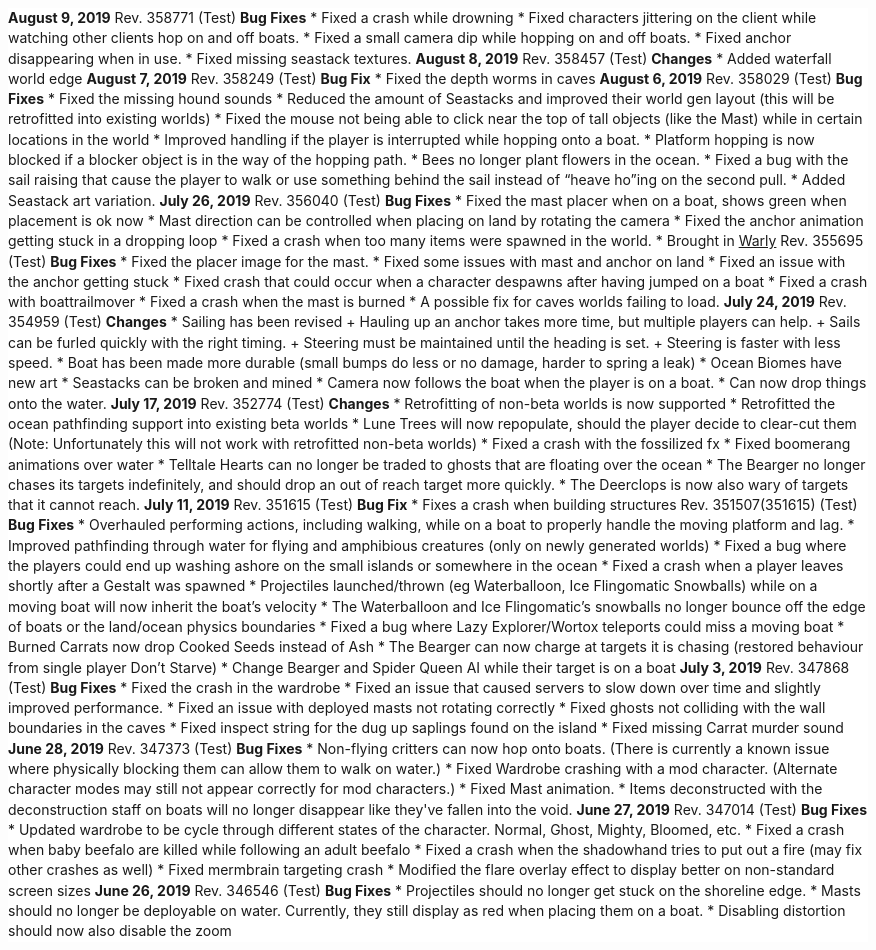 **August 9, 2019** Rev. 358771 (Test)  **Bug Fixes**   * Fixed a crash while drowning * Fixed characters jittering on the client while watching other clients hop on and off boats. * Fixed a small camera dip while hopping on and off boats. * Fixed anchor disappearing when in use. * Fixed missing seastack textures.  **August 8, 2019** Rev. 358457 (Test)  **Changes**   * Added waterfall world edge  **August 7, 2019** Rev. 358249 (Test)  **Bug Fix**   * Fixed the depth worms in caves  **August 6, 2019** Rev. 358029 (Test)  **Bug Fixes**   * Fixed the missing hound sounds * Reduced the amount of Seastacks and improved their world gen layout (this will be retrofitted into existing worlds) * Fixed the mouse not being able to click near the top of tall objects (like the Mast) while in certain locations in the world * Improved handling if the player is interrupted while hopping onto a boat. * Platform hopping is now blocked if a blocker object is in the way of the hopping path. * Bees no longer plant flowers in the ocean. * Fixed a bug with the sail raising that cause the player to walk or use something behind the sail instead of “heave ho”ing on the second pull. * Added Seastack art variation.  **July 26, 2019** Rev. 356040 (Test)  **Bug Fixes**   * Fixed the mast placer when on a boat, shows green when placement is ok now * Mast direction can be controlled when placing on land by rotating the camera * Fixed the anchor animation getting stuck in a dropping loop * Fixed a crash when too many items were spawned in the world. * Brought in [Warly](/wiki/Warly "Warly")   Rev. 355695 (Test)  **Bug Fixes**   * Fixed the placer image for the mast. * Fixed some issues with mast and anchor on land * Fixed an issue with the anchor getting stuck * Fixed crash that could occur when a character despawns after having jumped on a boat * Fixed a crash with boattrailmover * Fixed a crash when the mast is burned * A possible fix for caves worlds failing to load.  **July 24, 2019** Rev. 354959 (Test)  **Changes**   * Sailing has been revised   + Hauling up an anchor takes more time, but multiple players can help.   + Sails can be furled quickly with the right timing.   + Steering must be maintained until the heading is set.   + Steering is faster with less speed. * Boat has been made more durable (small bumps do less or no damage, harder to spring a leak) * Ocean Biomes have new art * Seastacks can be broken and mined * Camera now follows the boat when the player is on a boat. * Can now drop things onto the water.  **July 17, 2019** Rev. 352774 (Test)  **Changes**   * Retrofitting of non-beta worlds is now supported * Retrofitted the ocean pathfinding support into existing beta worlds * Lune Trees will now repopulate, should the player decide to clear-cut them (Note: Unfortunately this will not work with retrofitted non-beta worlds) * Fixed a crash with the fossilized fx * Fixed boomerang animations over water * Telltale Hearts can no longer be traded to ghosts that are floating over the ocean * The Bearger no longer chases its targets indefinitely, and should drop an out of reach target more quickly. * The Deerclops is now also wary of targets that it cannot reach.  **July 11, 2019** Rev. 351615 (Test)  **Bug Fix**   * Fixes a crash when building structures   Rev. 351507(351615) (Test)  **Bug Fixes**   * Overhauled performing actions, including walking, while on a boat to properly handle the moving platform and lag. * Improved pathfinding through water for flying and amphibious creatures (only on newly generated worlds) * Fixed a bug where the players could end up washing ashore on the small islands or somewhere in the ocean * Fixed a crash when a player leaves shortly after a Gestalt was spawned * Projectiles launched/thrown (eg Waterballoon, Ice Flingomatic Snowballs) while on a moving boat will now inherit the boat’s velocity * The Waterballoon and Ice Flingomatic’s snowballs no longer bounce off the edge of boats or the land/ocean physics boundaries * Fixed a bug where Lazy Explorer/Wortox teleports could miss a moving boat * Burned Carrats now drop Cooked Seeds instead of Ash * The Bearger can now charge at targets it is chasing (restored behaviour from single player Don’t Starve) * Change Bearger and Spider Queen AI while their target is on a boat  **July 3, 2019** Rev. 347868 (Test)  **Bug Fixes**   * Fixed the crash in the wardrobe * Fixed an issue that caused servers to slow down over time and slightly improved performance. * Fixed an issue with deployed masts not rotating correctly * Fixed ghosts not colliding with the wall boundaries in the caves * Fixed inspect string for the dug up saplings found on the island * Fixed missing Carrat murder sound  **June 28, 2019** Rev. 347373 (Test)  **Bug Fixes**   * Non-flying critters can now hop onto boats. (There is currently a known issue where physically blocking them can allow them to walk on water.) * Fixed Wardrobe crashing with a mod character. (Alternate character modes may still not appear correctly for mod characters.) * Fixed Mast animation. * Items deconstructed with the deconstruction staff on boats will no longer disappear like they've fallen into the void.  **June 27, 2019** Rev. 347014 (Test)  **Bug Fixes**   * Updated wardrobe to be cycle through different states of the character. Normal, Ghost, Mighty, Bloomed, etc. * Fixed a crash when baby beefalo are killed while following an adult beefalo * Fixed a crash when the shadowhand tries to put out a fire (may fix other crashes as well) * Fixed mermbrain targeting crash * Modified the flare overlay effect to display better on non-standard screen sizes  **June 26, 2019** Rev. 346546 (Test)  **Bug Fixes**   * Projectiles should no longer get stuck on the shoreline edge. * Masts should no longer be deployable on water. Currently, they still display as red when placing them on a boat. * Disabling distortion should now also disable the zoom